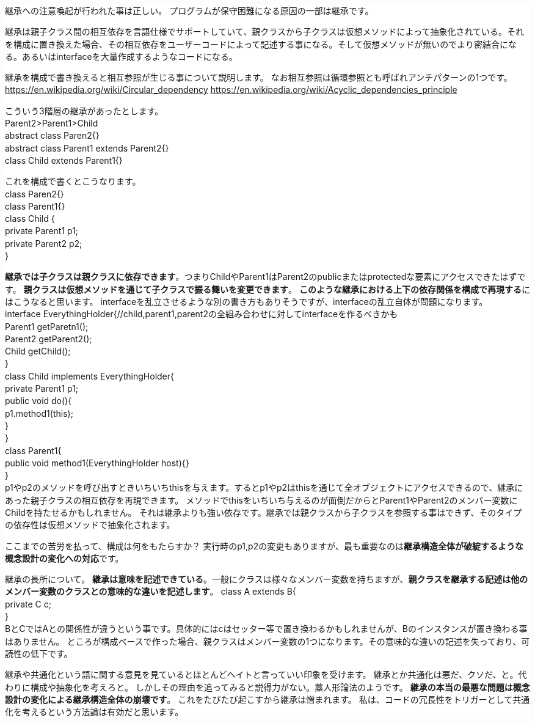 継承への注意喚起が行われた事は正しい。
プログラムが保守困難になる原因の一部は継承です。

継承は親子クラス間の相互依存を言語仕様でサポートしていて、親クラスから子クラスは仮想メソッドによって抽象化されている。それを構成に置き換えた場合、その相互依存をユーザーコードによって記述する事になる。そして仮想メソッドが無いのでより密結合になる。あるいはinterfaceを大量作成するようなコードになる。

継承を構成で書き換えると相互参照が生じる事について説明します。
なお相互参照は循環参照とも呼ばれアンチパターンの1つです。
https://en.wikipedia.org/wiki/Circular_dependency
https://en.wikipedia.org/wiki/Acyclic_dependencies_principle

こういう3階層の継承があったとします。  
 Parent2>Parent1>Child  
abstract class Paren2{}  
abstract class Parent1 extends Parent2{}  
class Child extends Parent1{}  

これを構成で書くとこうなります。  
class Paren2{}  
class Parent1{}  
class Child {  
    private Parent1 p1;  
    private Parent2 p2;  
}  

**継承では子クラスは親クラスに依存できます**。つまりChildやParent1はParent2のpublicまたはprotectedな要素にアクセスできたはずです。
**親クラスは仮想メソッドを通じて子クラスで振る舞いを変更できます**。
**このような継承における上下の依存関係を構成で再現する**にはこうなると思います。
interfaceを乱立させるような別の書き方もありそうですが、interfaceの乱立自体が問題になります。  
interface EverythingHolder{//child,parent1,parent2の全組み合わせに対してinterfaceを作るべきかも  
    Parent1 getParetn1();  
    Parent2 getParent2();  
    Child getChild();  
}  
class Child implements EverythingHolder{  
    private Parent1 p1;  
    public void do(){  
        p1.method1(this);  
    }  
}  
class Parent1{  
    public void method1(EverythingHolder host){}  
}  
p1やp2のメソッドを呼び出すときいちいちthisを与えます。するとp1やp2はthisを通じて全オブジェクトにアクセスできるので、継承にあった親子クラスの相互依存を再現できます。
メソッドでthisをいちいち与えるのが面倒だからとParent1やParent2のメンバー変数にChildを持たせるかもしれません。
それは継承よりも強い依存です。継承では親クラスから子クラスを参照する事はできず、そのタイプの依存性は仮想メソッドで抽象化されます。

ここまでの苦労を払って、構成は何をもたらすか？
実行時のp1,p2の変更もありますが、最も重要なのは**継承構造全体が破綻するような概念設計の変化への対応**です。

継承の長所について。
**継承は意味を記述できている**。一般にクラスは様々なメンバー変数を持ちますが、**親クラスを継承する記述は他のメンバー変数のクラスとの意味的な違いを記述します**。
class A extends B{  
    private C c;  
}  
BとCではAとの関係性が違うという事です。具体的にはcはセッター等で置き換わるかもしれませんが、Bのインスタンスが置き換わる事はありません。
ところが構成ベースで作った場合、親クラスはメンバー変数の1つになります。その意味的な違いの記述を失っており、可読性の低下です。

継承や共通化という語に関する意見を見ているとほとんどヘイトと言っていい印象を受けます。
継承とか共通化は悪だ、クソだ、と。代わりに構成や抽象化を考えろと。
しかしその理由を追ってみると説得力がない。藁人形論法のようです。
**継承の本当の最悪な問題は概念設計の変化による継承構造全体の崩壊です**。
これをたびたび起こすから継承は憎まれます。
私は、コードの冗長性をトリガーとして共通化を考えるという方法論は有効だと思います。
